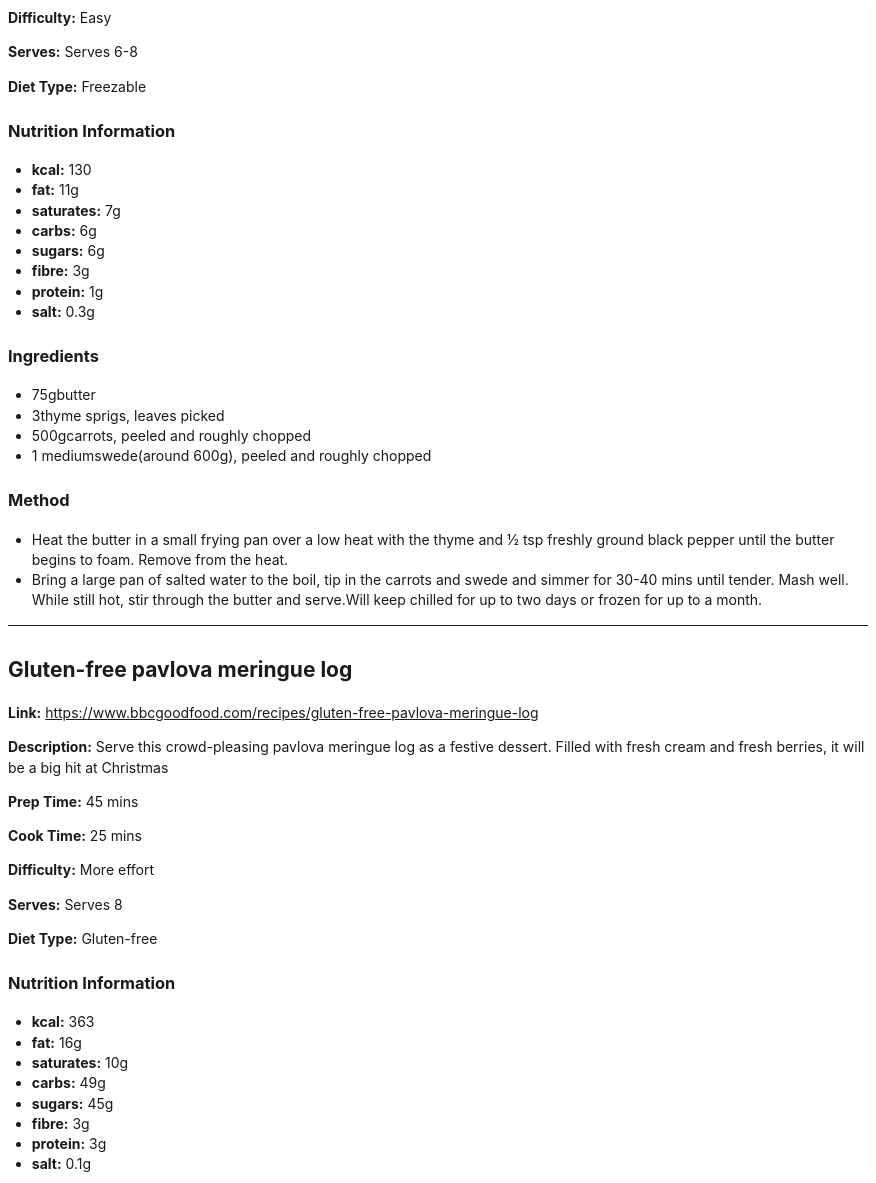 **Difficulty:** Easy

**Serves:** Serves 6-8

**Diet Type:** Freezable

### Nutrition Information
- **kcal:** 130
- **fat:** 11g
- **saturates:** 7g
- **carbs:** 6g
- **sugars:** 6g
- **fibre:** 3g
- **protein:** 1g
- **salt:** 0.3g

### Ingredients
- 75gbutter
- 3thyme sprigs, leaves picked
- 500gcarrots, peeled and roughly chopped
- 1 mediumswede(around 600g), peeled and roughly chopped

### Method
- Heat the butter in a small frying pan over a low heat with the thyme and ½ tsp freshly ground black pepper until the butter begins to foam. Remove from the heat.
- Bring a large pan of salted water to the boil, tip in the carrots and swede and simmer for 30-40 mins until tender. Mash well. While still hot, stir through the butter and serve.Will keep chilled for up to two days or frozen for up to a month.


---

## Gluten-free pavlova meringue log
**Link:** https://www.bbcgoodfood.com/recipes/gluten-free-pavlova-meringue-log

**Description:** Serve this crowd-pleasing pavlova meringue log as a festive dessert. Filled with fresh cream and fresh berries, it will be a big hit at Christmas

**Prep Time:** 45 mins

**Cook Time:** 25 mins

**Difficulty:** More effort

**Serves:** Serves 8

**Diet Type:** Gluten-free

### Nutrition Information
- **kcal:** 363
- **fat:** 16g
- **saturates:** 10g
- **carbs:** 49g
- **sugars:** 45g
- **fibre:** 3g
- **protein:** 3g
- **salt:** 0.1g
